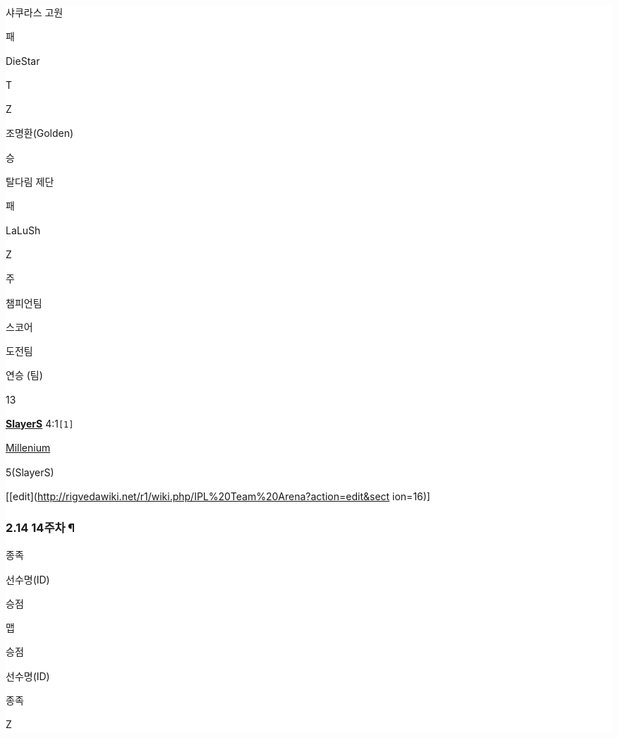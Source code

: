 샤쿠라스 고원

패

DieStar

T

Z

조명환(Golden)

승

탈다림 제단

패

LaLuSh

Z

  

주

챔피언팀

스코어

도전팀

연승 (팀)

13

**[SlayerS](SlayerS.md)**
4:1`[1]`

[Millenium](Millenium.md)

5(SlayerS)

[[edit](http://rigvedawiki.net/r1/wiki.php/IPL%20Team%20Arena?action=edit&sect
ion=16)]

### 2.14 14주차 ¶

  

종족

선수명(ID)

승점

맵

승점

선수명(ID)

종족

Z
